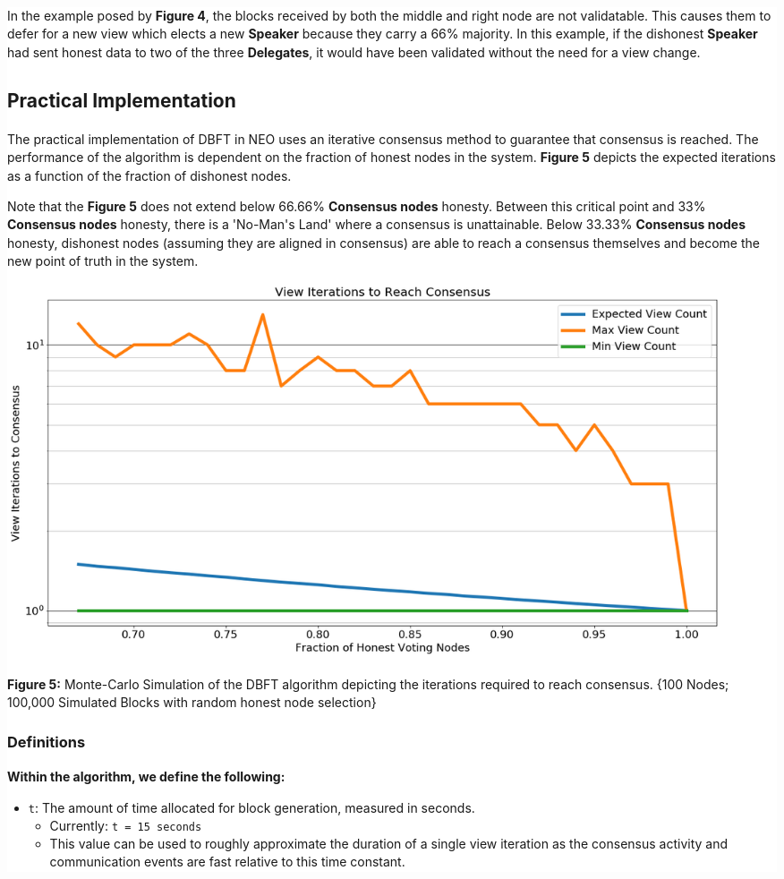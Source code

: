   In the example posed by **Figure 4**, the blocks received by both the middle and right node are not validatable.  This causes them to defer for a new view which elects a new **Speaker** because they carry a 66% majority.  In this example, if the dishonest **Speaker** had sent honest data to two of the three **Delegates**, it would have been validated without the need for a view change.


## Practical Implementation

The practical implementation of DBFT in NEO uses an iterative consensus method to guarantee that consensus is reached.  The performance of the algorithm is dependent on the fraction of honest nodes in the system. **Figure 5** depicts the
expected iterations as a function of the fraction of dishonest nodes.  

Note that the **Figure 5** does not extend below 66.66% **Consensus nodes** honesty.  Between this critical point and 33% **Consensus nodes** honesty, there is a 'No-Man's Land' where a consensus is unattainable.  Below 33.33% **Consensus nodes** honesty, dishonest nodes (assuming they are aligned in consensus) are able to reach a consensus themselves and become the new point of truth in the system.


<img src="../../../assets/consensus.iterations.png" width="800">

**Figure 5:** Monte-Carlo Simulation of the DBFT algorithm depicting the iterations required to reach consensus. {100 Nodes; 100,000 Simulated Blocks with random honest node selection}


### Definitions

**Within the algorithm, we define the following:**

  - `t`: The amount of time allocated for block generation, measured in seconds.
    - Currently: `t = 15 seconds`
    - This value can be used to roughly approximate the duration of a single view iteration as the consensus activity and communication events are fast relative to this time constant.
